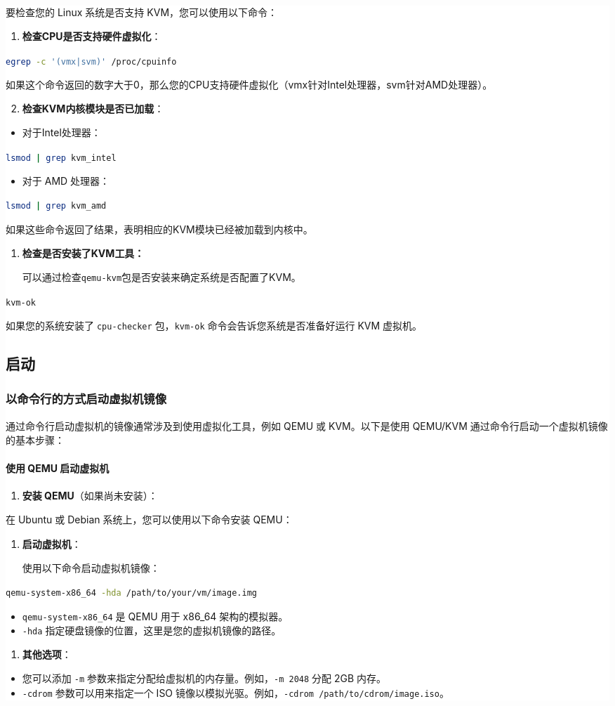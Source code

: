 要检查您的 Linux 系统是否支持 KVM，您可以使用以下命令：

1. **检查****CPU****是否支持硬件虚拟化**：
   
```bash
egrep -c '(vmx|svm)' /proc/cpuinfo
```

如果这个命令返回的数字大于0，那么您的CPU支持硬件虚拟化（vmx针对Intel处理器，svm针对AMD处理器）。

2. **检查****KVM****内核模块是否已加载**：

- 对于Intel处理器：

```bash
lsmod | grep kvm_intel
```

- 对于 AMD 处理器：
```bash
lsmod | grep kvm_amd
```

   如果这些命令返回了结果，表明相应的KVM模块已经被加载到内核中。

1. **检查是否安装了****KVM****工具：**

   可以通过检查`qemu-kvm`包是否安装来确定系统是否配置了KVM。

```bash
kvm-ok
```

如果您的系统安装了 `cpu-checker` 包，`kvm-ok` 命令会告诉您系统是否准备好运行 KVM 虚拟机。

## 启动

### 以命令行的方式启动虚拟机镜像

通过命令行启动虚拟机的镜像通常涉及到使用虚拟化工具，例如 QEMU 或 KVM。以下是使用 QEMU/KVM 通过命令行启动一个虚拟机镜像的基本步骤：

#### 使用 QEMU 启动虚拟机

1. **安装 QEMU**（如果尚未安装）：

在 Ubuntu 或 Debian 系统上，您可以使用以下命令安装 QEMU：

1. **启动虚拟机**：

   使用以下命令启动虚拟机镜像：

```bash
qemu-system-x86_64 -hda /path/to/your/vm/image.img
```

- `qemu-system-x86_64` 是 QEMU 用于 x86_64 架构的模拟器。
- `-hda` 指定硬盘镜像的位置，这里是您的虚拟机镜像的路径。

1. **其他选项**：

- 您可以添加 `-m` 参数来指定分配给虚拟机的内存量。例如，`-m 2048` 分配 2GB 内存。
- `-cdrom` 参数可以用来指定一个 ISO 镜像以模拟光驱。例如，`-cdrom /path/to/cdrom/image.iso`。
